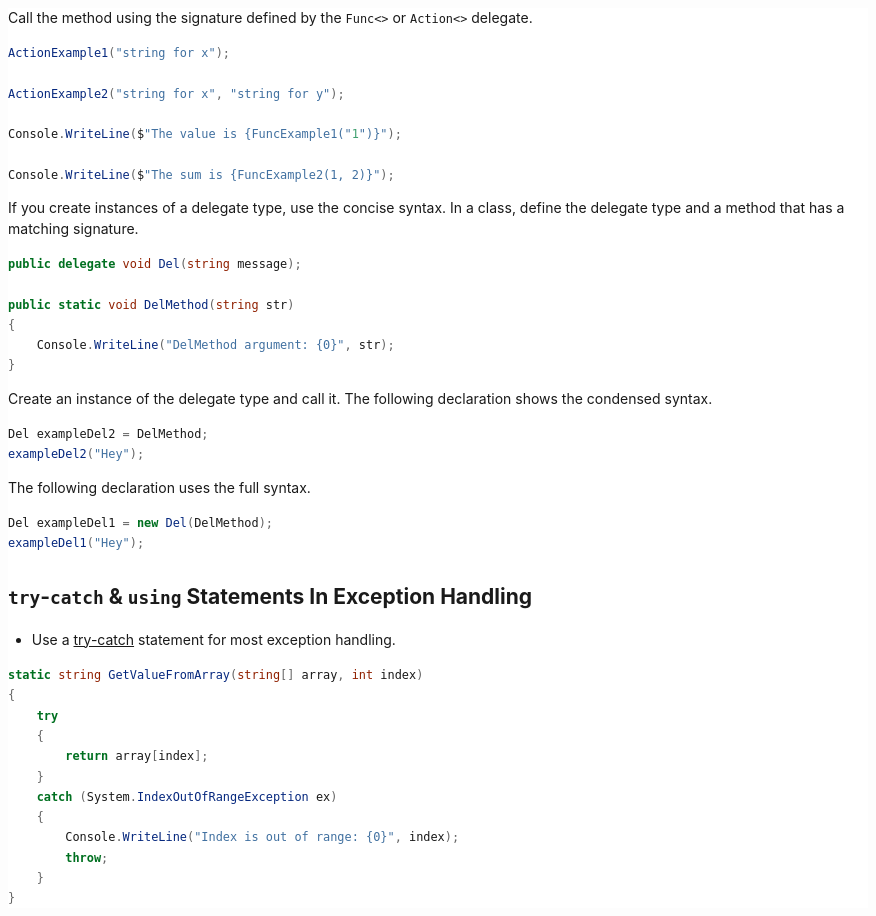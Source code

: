 Call the method using the signature defined by the `Func<>` or `Action<>` delegate.

```csharp
ActionExample1("string for x");

ActionExample2("string for x", "string for y");

Console.WriteLine($"The value is {FuncExample1("1")}");

Console.WriteLine($"The sum is {FuncExample2(1, 2)}");
```

If you create instances of a delegate type, use the concise syntax. In a class, define the delegate type and a method that has a matching signature.

```csharp
public delegate void Del(string message);

public static void DelMethod(string str)
{
    Console.WriteLine("DelMethod argument: {0}", str);
}
```

Create an instance of the delegate type and call it. The following declaration shows the condensed syntax.

```csharp
Del exampleDel2 = DelMethod;
exampleDel2("Hey");
```

The following declaration uses the full syntax.

```csharp
Del exampleDel1 = new Del(DelMethod);
exampleDel1("Hey");
```

## `try`-`catch` & `using` Statements In Exception Handling

- Use a [try-catch](https://github.com/dotnet/docs/blob/main/docs/csharp/language-reference/keywords/try-catch.md) statement for most exception handling.

```csharp
static string GetValueFromArray(string[] array, int index)
{
    try
    {
        return array[index];
    }
    catch (System.IndexOutOfRangeException ex)
    {
        Console.WriteLine("Index is out of range: {0}", index);
        throw;
    }
}
```
